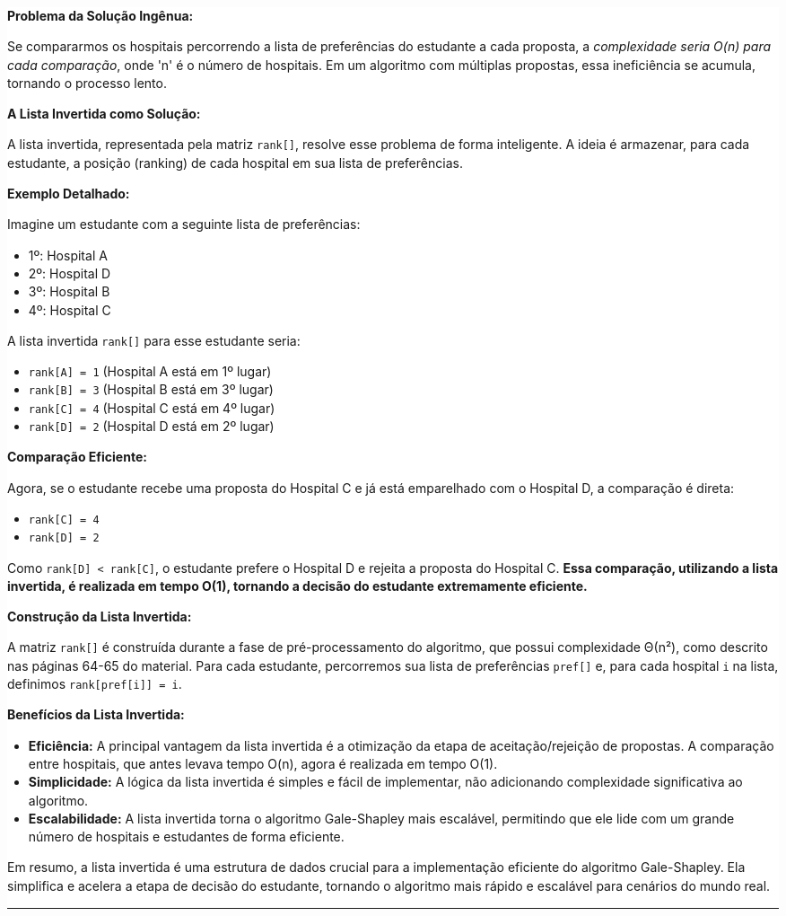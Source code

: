 **Problema da Solução Ingênua:**

Se compararmos os hospitais percorrendo a lista de preferências do estudante a cada proposta, a *complexidade seria O(n) para cada comparação*, onde 'n' é o número de hospitais. Em um algoritmo com múltiplas propostas, essa ineficiência se acumula, tornando o processo lento.

**A Lista Invertida como Solução:**

A lista invertida, representada pela matriz `rank[]`, resolve esse problema de forma inteligente. A ideia é armazenar, para cada estudante, a posição (ranking) de cada hospital em sua lista de preferências.

**Exemplo Detalhado:**

Imagine um estudante com a seguinte lista de preferências:

- 1º: Hospital A
- 2º: Hospital D
- 3º: Hospital B
- 4º: Hospital C

A lista invertida `rank[]` para esse estudante seria:

- `rank[A] = 1` (Hospital A está em 1º lugar)
- `rank[B] = 3` (Hospital B está em 3º lugar)
- `rank[C] = 4` (Hospital C está em 4º lugar)
- `rank[D] = 2` (Hospital D está em 2º lugar)

**Comparação Eficiente:**

Agora, se o estudante recebe uma proposta do Hospital C e já está emparelhado com o Hospital D, a comparação é direta:

- `rank[C] = 4`
- `rank[D] = 2`

Como `rank[D] < rank[C]`, o estudante prefere o Hospital D e rejeita a proposta do Hospital C. **Essa comparação, utilizando a lista invertida, é realizada em tempo O(1), tornando a decisão do estudante extremamente eficiente.**

**Construção da Lista Invertida:**

A matriz `rank[]` é construída durante a fase de pré-processamento do algoritmo, que possui complexidade Θ(n²), como descrito nas páginas 64-65 do material. Para cada estudante, percorremos sua lista de preferências `pref[]` e, para cada hospital `i` na lista, definimos `rank[pref[i]] = i`.

**Benefícios da Lista Invertida:**

- **Eficiência:** A principal vantagem da lista invertida é a otimização da etapa de aceitação/rejeição de propostas. A comparação entre hospitais, que antes levava tempo O(n), agora é realizada em tempo O(1).
- **Simplicidade:** A lógica da lista invertida é simples e fácil de implementar, não adicionando complexidade significativa ao algoritmo.
- **Escalabilidade:** A lista invertida torna o algoritmo Gale-Shapley mais escalável, permitindo que ele lide com um grande número de hospitais e estudantes de forma eficiente.

Em resumo, a lista invertida é uma estrutura de dados crucial para a implementação eficiente do algoritmo Gale-Shapley. Ela simplifica e acelera a etapa de decisão do estudante, tornando o algoritmo mais rápido e escalável para cenários do mundo real.

---